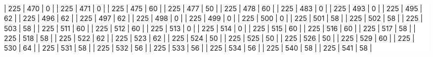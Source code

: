 | 225             | 470                | 0        |
| 225             | 471                | 0        |
| 225             | 475                | 60       |
| 225             | 477                | 50       |
| 225             | 478                | 60       |
| 225             | 483                | 0        |
| 225             | 493                | 0        |
| 225             | 495                | 62       |
| 225             | 496                | 62       |
| 225             | 497                | 62       |
| 225             | 498                | 0        |
| 225             | 499                | 0        |
| 225             | 500                | 0        |
| 225             | 501                | 58       |
| 225             | 502                | 58       |
| 225             | 503                | 58       |
| 225             | 511                | 60       |
| 225             | 512                | 60       |
| 225             | 513                | 0        |
| 225             | 514                | 0        |
| 225             | 515                | 60       |
| 225             | 516                | 60       |
| 225             | 517                | 58       |
| 225             | 518                | 58       |
| 225             | 522                | 62       |
| 225             | 523                | 62       |
| 225             | 524                | 50       |
| 225             | 525                | 50       |
| 225             | 526                | 50       |
| 225             | 529                | 60       |
| 225             | 530                | 64       |
| 225             | 531                | 58       |
| 225             | 532                | 56       |
| 225             | 533                | 56       |
| 225             | 534                | 56       |
| 225             | 540                | 58       |
| 225             | 541                | 58       |